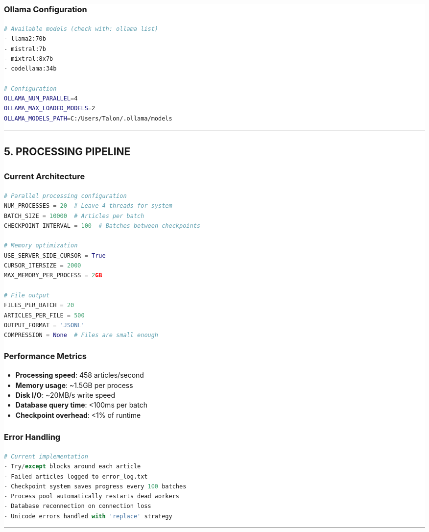 ### Ollama Configuration
```bash
# Available models (check with: ollama list)
- llama2:70b
- mistral:7b
- mixtral:8x7b
- codellama:34b

# Configuration
OLLAMA_NUM_PARALLEL=4
OLLAMA_MAX_LOADED_MODELS=2
OLLAMA_MODELS_PATH=C:/Users/Talon/.ollama/models
```

---

## 5. PROCESSING PIPELINE

### Current Architecture
```python
# Parallel processing configuration
NUM_PROCESSES = 20  # Leave 4 threads for system
BATCH_SIZE = 10000  # Articles per batch
CHECKPOINT_INTERVAL = 100  # Batches between checkpoints

# Memory optimization
USE_SERVER_SIDE_CURSOR = True
CURSOR_ITERSIZE = 2000
MAX_MEMORY_PER_PROCESS = 2GB

# File output
FILES_PER_BATCH = 20
ARTICLES_PER_FILE = 500
OUTPUT_FORMAT = 'JSONL'
COMPRESSION = None  # Files are small enough
```

### Performance Metrics
- **Processing speed**: 458 articles/second
- **Memory usage**: ~1.5GB per process
- **Disk I/O**: ~20MB/s write speed
- **Database query time**: <100ms per batch
- **Checkpoint overhead**: <1% of runtime

### Error Handling
```python
# Current implementation
- Try/except blocks around each article
- Failed articles logged to error_log.txt
- Checkpoint system saves progress every 100 batches
- Process pool automatically restarts dead workers
- Database reconnection on connection loss
- Unicode errors handled with 'replace' strategy
```

---